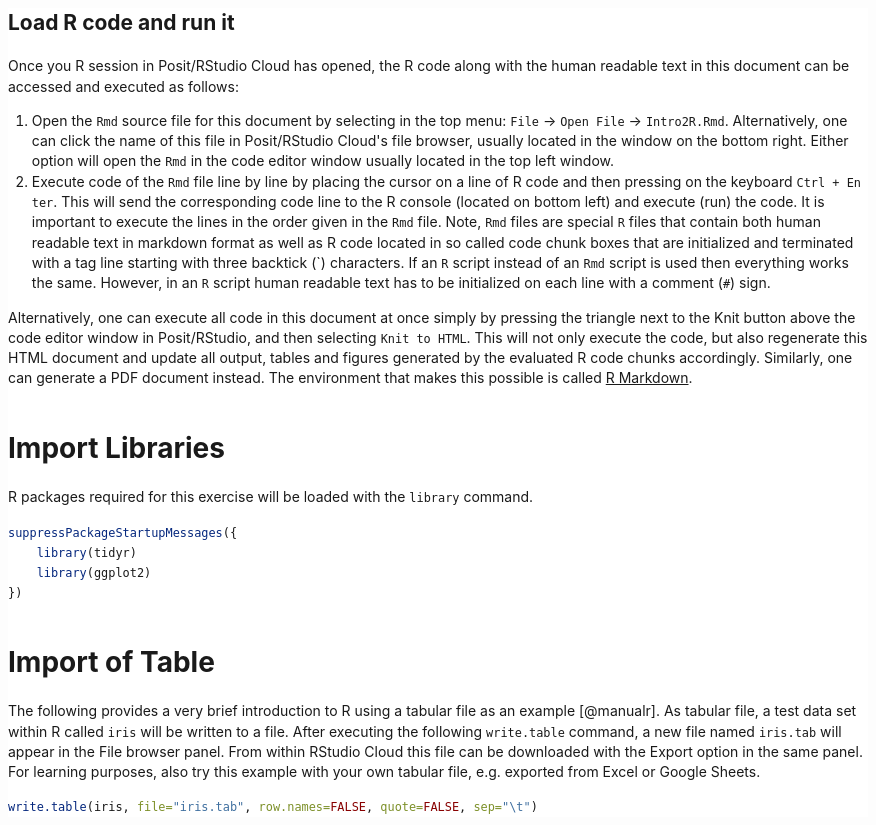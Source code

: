 ## Load R code and run it

Once you R session in Posit/RStudio Cloud has opened, the R code along with the human readable text in this document can be accessed and executed as follows:

1. Open the `Rmd` source file for this document by selecting in the top menu: `File` ->
   `Open File` -> `Intro2R.Rmd`. Alternatively, one can click the name of this 
   file in Posit/RStudio Cloud's file browser, usually located in the window on the bottom right. Either option
   will open the `Rmd` in the code editor window usually located in the top left window.
2. Execute code of the `Rmd` file line by line by placing the cursor on a line of R code 
   and then pressing on the keyboard `Ctrl + Enter`. This will send the corresponding code line
   to the R console (located on bottom left) and execute (run) the code. It is important to execute the
   lines in the order given in the `Rmd` file. Note, `Rmd` files are special `R` files that contain 
   both human readable text in markdown format as well as R code located in so called code chunk boxes 
   that are initialized and terminated with a tag line starting with three backtick (\`) characters. If an 
   `R` script instead of an `Rmd` script is used then everything works the same. However, 
   in an `R` script human readable text has to be initialized on each line with a comment (`#`) sign.

Alternatively, one can execute all code in this document at once simply by
pressing the triangle next to the Knit button above the code editor window in
Posit/RStudio, and then selecting `Knit to HTML`. This will not only execute the
code, but also regenerate this HTML document and update all output, tables and
figures generated by the evaluated R code chunks accordingly.  Similarly, one
can generate a PDF document instead. The environment that makes this possible
is called [R Markdown](https://rmarkdown.rstudio.com/).

# Import Libraries
R packages required for this exercise will be loaded with the `library` command. 


``` r
suppressPackageStartupMessages({
    library(tidyr)
    library(ggplot2)
})
```

# Import of Table 

The following provides a very brief introduction to R using a tabular file as an example [@manualr]. 
As tabular file, a test data set within R called `iris` will be written to a file. After 
executing the following `write.table` command, a new file named `iris.tab` will appear in 
the File browser panel. From within RStudio Cloud this file can be downloaded with the 
Export option in the same panel. For learning purposes, also try this example with your
own tabular file, e.g. exported from Excel or Google Sheets.


``` r
write.table(iris, file="iris.tab", row.names=FALSE, quote=FALSE, sep="\t") 
```
